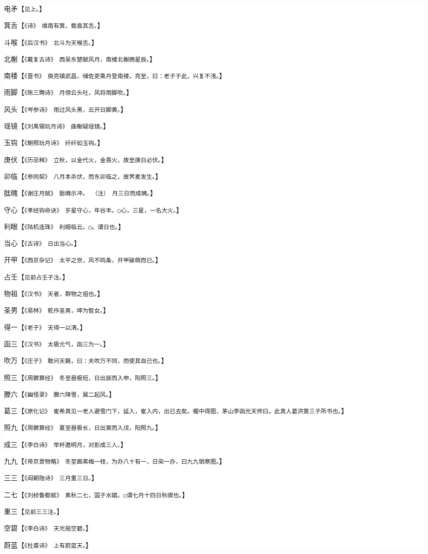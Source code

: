 电矛【`见上。`】  

箕舌【`《诗》　维南有箕，载翕其舌。`】  

斗喉【`《后汉书》　北斗为天喉舌。`】  

北榭【`《戴复古诗》　西吴东楚献风月，南楼北榭拥星辰。`】  

南楼【`《晋书》　庾亮镇武昌，储佐吏乘月登南楼，亮至，曰：老子于此，兴复不浅。`】  

雨脚【`《陈三聘诗》　月傍云头吐，风将雨脚吹。`】  

风头【`《岑参诗》　雨过风头黑，云开日脚黄。`】  

瑶镜【`《刘禹锡玩月诗》　曲榭疑瑶镜。`】  

玉钩【`《鲍照玩月诗》　纤纤如玉钩。`】  

庚伏【`《历忌释》　立秋，以金代火，金畏火，故至庚日必伏。`】  

卯临【`《参同契》　八月本杀伏，而东卯临之，故荠麦发生。`】  

朏魄【`《谢庄月赋》　朏魄示冲。 （注）　月三日而成魄。`】  

守心【`《孝经钩命诀》　岁星守心，年谷丰。○心，三星，一名大火。`】  

利眼【`《陆机连珠》　利眼临云。○。谓日也。`】  

当心【`《古诗》　日出当心。`】  

开甲【`《西京杂记》　太平之世，风不鸣条，开甲破萌而已。`】  

占壬【`见前占壬子注。`】  

物祖【`《汉书》　天者，群物之祖也。`】  

圣男【`《易林》　乾作圣男，坤为智女。`】  

得一【`《老子》　天得一以清。`】  

函三【`《汉书》　太极元气，函三为一。`】  

吹万【`《庄子》　敢问天籁，曰：夫吹万不同，而使其自已也。`】  

照三【`《周髀算经》　冬至昼极短，日出辰而入申，阳照三。`】  

滕六【`《幽怪录》　滕六降雪，巽二起风。`】  

葛三【`《原化记》　崔希真见一老人避雪门下，延入，崔入内，出已去矣。幄中得图，茅山李函光天师曰。此真人葛洪第三子所书也。`】  

照九【`《周髀算经》　夏至昼极长，日出寅而入戌，阳照九。`】  

成三【`《李白诗》　举杯邀明月，对影成三人。`】  

九九【`《帝京景物略》　冬至画素梅一枝，为办八十有一，日染一办，曰九九销寒图。`】  

三三【`《阎朝隐诗》　三月重三日。`】  

二七【`《刘桢鲁都赋》　素秋二七，国子水嬉。○谓七月十四日秋禊也。`】  

重三【`见前三三注。`】  

空碧【`《李白诗》　天光摇空碧。`】  

蔚蓝【`《杜甫诗》　上有蔚蓝天。`】  
